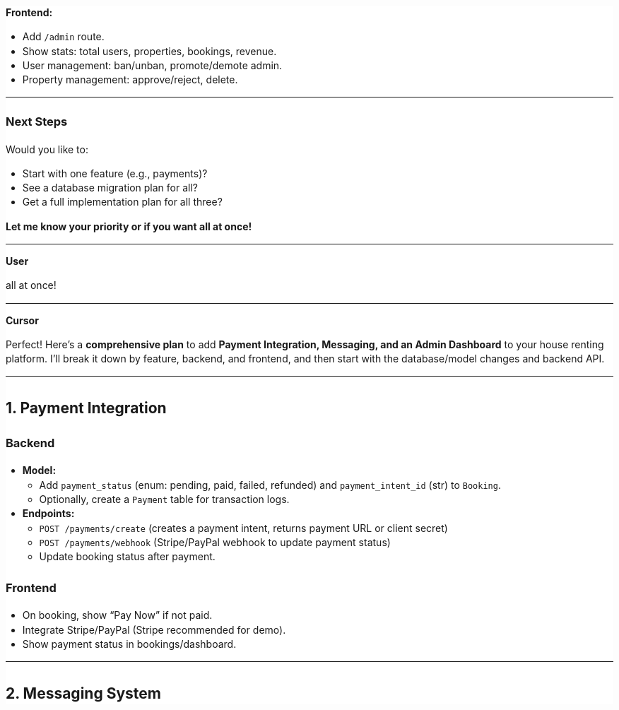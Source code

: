 **Frontend:**
- Add `/admin` route.
- Show stats: total users, properties, bookings, revenue.
- User management: ban/unban, promote/demote admin.
- Property management: approve/reject, delete.

---

### **Next Steps**

Would you like to:
- Start with one feature (e.g., payments)?
- See a database migration plan for all?
- Get a full implementation plan for all three?

**Let me know your priority or if you want all at once!**

---

**User**

 all at once!

---

**Cursor**

Perfect! Here’s a **comprehensive plan** to add **Payment Integration, Messaging, and an Admin Dashboard** to your house renting platform. I’ll break it down by feature, backend, and frontend, and then start with the database/model changes and backend API.

---

## 1. **Payment Integration**

### **Backend**
- **Model:**  
  - Add `payment_status` (enum: pending, paid, failed, refunded) and `payment_intent_id` (str) to `Booking`.
  - Optionally, create a `Payment` table for transaction logs.
- **Endpoints:**  
  - `POST /payments/create` (creates a payment intent, returns payment URL or client secret)
  - `POST /payments/webhook` (Stripe/PayPal webhook to update payment status)
  - Update booking status after payment.

### **Frontend**
- On booking, show “Pay Now” if not paid.
- Integrate Stripe/PayPal (Stripe recommended for demo).
- Show payment status in bookings/dashboard.

---

## 2. **Messaging System**
